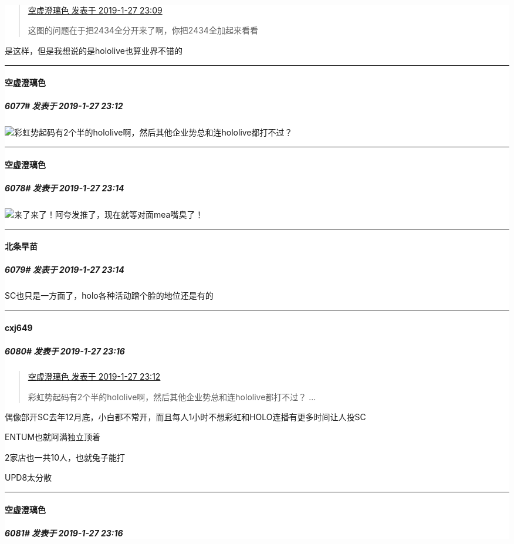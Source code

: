 
<blockquote><a href="httphttps://bbs.saraba1st.com/2b/forum.php?mod=redirect&amp;goto=findpost&amp;pid=42408504&amp;ptid=1801966" target="_blank">空虚澄璃色 发表于 2019-1-27 23:09</a>

这图的问题在于把2434全分开来了啊，你把2434全加起来看看</blockquote>
是这样，但是我想说的是hololive也算业界不错的


*****

####  空虚澄璃色  
##### 6077#       发表于 2019-1-27 23:12


<img src="https://static.saraba1st.com/image/smiley/face2017/001.png" referrerpolicy="no-referrer">彩虹势起码有2个半的hololive啊，然后其他企业势总和连hololive都打不过？


*****

####  空虚澄璃色  
##### 6078#       发表于 2019-1-27 23:14


<img src="https://static.saraba1st.com/image/smiley/face2017/067.png" referrerpolicy="no-referrer">来了来了！阿夸发推了，现在就等对面mea嘴臭了！


*****

####  北条早苗  
##### 6079#       发表于 2019-1-27 23:14


SC也只是一方面了，holo各种活动蹭个脸的地位还是有的


*****

####  cxj649  
##### 6080#       发表于 2019-1-27 23:16


<blockquote><a href="httphttps://bbs.saraba1st.com/2b/forum.php?mod=redirect&amp;goto=findpost&amp;pid=42408534&amp;ptid=1801966" target="_blank">空虚澄璃色 发表于 2019-1-27 23:12</a>

彩虹势起码有2个半的hololive啊，然后其他企业势总和连hololive都打不过？ ...</blockquote>
偶像部开SC去年12月底，小白都不常开，而且每人1小时不想彩虹和HOLO连播有更多时间让人投SC

ENTUM也就阿满独立顶着

2家店也一共10人，也就兔子能打

UPD8太分散


*****

####  空虚澄璃色  
##### 6081#       发表于 2019-1-27 23:16
